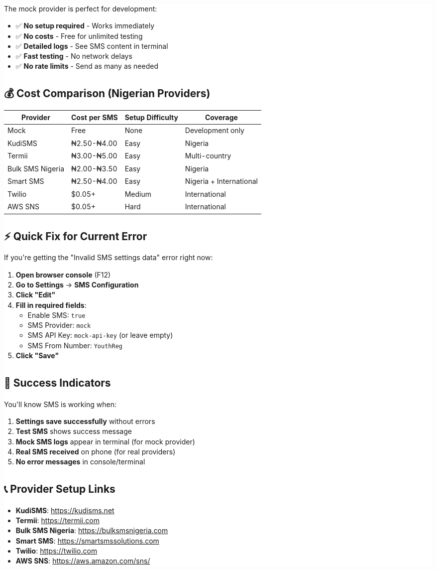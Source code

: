 The mock provider is perfect for development:

- ✅ **No setup required** - Works immediately
- ✅ **No costs** - Free for unlimited testing
- ✅ **Detailed logs** - See SMS content in terminal
- ✅ **Fast testing** - No network delays
- ✅ **No rate limits** - Send as many as needed

## 💰 **Cost Comparison (Nigerian Providers)**

| Provider | Cost per SMS | Setup Difficulty | Coverage |
|----------|--------------|------------------|----------|
| Mock | Free | None | Development only |
| KudiSMS | ₦2.50-₦4.00 | Easy | Nigeria |
| Termii | ₦3.00-₦5.00 | Easy | Multi-country |
| Bulk SMS Nigeria | ₦2.00-₦3.50 | Easy | Nigeria |
| Smart SMS | ₦2.50-₦4.00 | Easy | Nigeria + International |
| Twilio | $0.05+ | Medium | International |
| AWS SNS | $0.05+ | Hard | International |

## ⚡ **Quick Fix for Current Error**

If you're getting the "Invalid SMS settings data" error right now:

1. **Open browser console** (F12)
2. **Go to Settings** → **SMS Configuration**
3. **Click "Edit"**
4. **Fill in required fields**:
   - Enable SMS: `true`
   - SMS Provider: `mock`
   - SMS API Key: `mock-api-key` (or leave empty)
   - SMS From Number: `YouthReg`
5. **Click "Save"**

## 🎉 **Success Indicators**

You'll know SMS is working when:

1. **Settings save successfully** without errors
2. **Test SMS** shows success message
3. **Mock SMS logs** appear in terminal (for mock provider)
4. **Real SMS received** on phone (for real providers)
5. **No error messages** in console/terminal

## 📞 **Provider Setup Links**

- **KudiSMS**: https://kudisms.net
- **Termii**: https://termii.com
- **Bulk SMS Nigeria**: https://bulksmsnigeria.com
- **Smart SMS**: https://smartsmssolutions.com
- **Twilio**: https://twilio.com
- **AWS SNS**: https://aws.amazon.com/sns/
